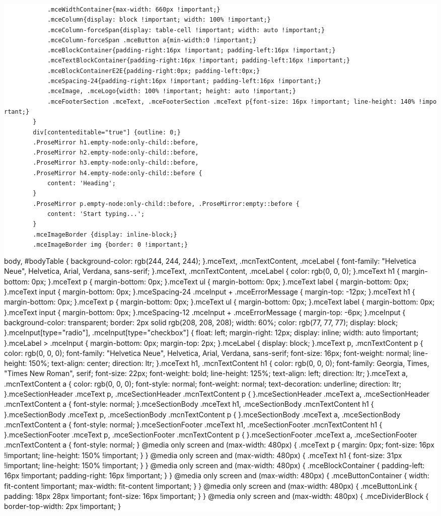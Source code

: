                 .mceWidthContainer{max-width: 660px !important;}
                .mceColumn{display: block !important; width: 100% !important;}
                .mceColumn-forceSpan{display: table-cell !important; width: auto !important;}
                .mceColumn-forceSpan .mceButton a{min-width:0 !important;}
                .mceBlockContainer{padding-right:16px !important; padding-left:16px !important;} 
                .mceTextBlockContainer{padding-right:16px !important; padding-left:16px !important;} 
                .mceBlockContainerE2E{padding-right:0px; padding-left:0px;} 
                .mceSpacing-24{padding-right:16px !important; padding-left:16px !important;}
                .mceImage, .mceLogo{width: 100% !important; height: auto !important;} 
                .mceFooterSection .mceText, .mceFooterSection .mceText p{font-size: 16px !important; line-height: 140% !important;}
            }
            div[contenteditable="true"] {outline: 0;}
            .ProseMirror h1.empty-node:only-child::before,
            .ProseMirror h2.empty-node:only-child::before,
            .ProseMirror h3.empty-node:only-child::before,
            .ProseMirror h4.empty-node:only-child::before {
                content: 'Heading';
            }
            .ProseMirror p.empty-node:only-child::before, .ProseMirror:empty::before {
                content: 'Start typing...';
            }
            .mceImageBorder {display: inline-block;}
            .mceImageBorder img {border: 0 !important;}
body, #bodyTable { background-color: rgb(244, 244, 244); }.mceText, .mcnTextContent, .mceLabel { font-family: "Helvetica Neue", Helvetica, Arial, Verdana, sans-serif; }.mceText, .mcnTextContent, .mceLabel { color: rgb(0, 0, 0); }.mceText h1 { margin-bottom: 0px; }.mceText p { margin-bottom: 0px; }.mceText ul { margin-bottom: 0px; }.mceText label { margin-bottom: 0px; }.mceText input { margin-bottom: 0px; }.mceSpacing-24 .mceInput + .mceErrorMessage { margin-top: -12px; }.mceText h1 { margin-bottom: 0px; }.mceText p { margin-bottom: 0px; }.mceText ul { margin-bottom: 0px; }.mceText label { margin-bottom: 0px; }.mceText input { margin-bottom: 0px; }.mceSpacing-12 .mceInput + .mceErrorMessage { margin-top: -6px; }.mceInput { background-color: transparent; border: 2px solid rgb(208, 208, 208); width: 60%; color: rgb(77, 77, 77); display: block; }.mceInput[type="radio"], .mceInput[type="checkbox"] { float: left; margin-right: 12px; display: inline; width: auto !important; }.mceLabel > .mceInput { margin-bottom: 0px; margin-top: 2px; }.mceLabel { display: block; }.mceText p, .mcnTextContent p { color: rgb(0, 0, 0); font-family: "Helvetica Neue", Helvetica, Arial, Verdana, sans-serif; font-size: 16px; font-weight: normal; line-height: 150%; text-align: center; direction: ltr; }.mceText h1, .mcnTextContent h1 { color: rgb(0, 0, 0); font-family: Georgia, Times, "Times New Roman", serif; font-size: 22px; font-weight: bold; line-height: 125%; text-align: left; direction: ltr; }.mceText a, .mcnTextContent a { color: rgb(0, 0, 0); font-style: normal; font-weight: normal; text-decoration: underline; direction: ltr; }.mceSectionHeader .mceText p, .mceSectionHeader .mcnTextContent p { }.mceSectionHeader .mceText a, .mceSectionHeader .mcnTextContent a { font-style: normal; }.mceSectionBody .mceText h1, .mceSectionBody .mcnTextContent h1 { }.mceSectionBody .mceText p, .mceSectionBody .mcnTextContent p { }.mceSectionBody .mceText a, .mceSectionBody .mcnTextContent a { font-style: normal; }.mceSectionFooter .mceText h1, .mceSectionFooter .mcnTextContent h1 { }.mceSectionFooter .mceText p, .mceSectionFooter .mcnTextContent p { }.mceSectionFooter .mceText a, .mceSectionFooter .mcnTextContent a { font-style: normal; }
@media only screen and (max-width: 480px) {
            .mceText p { margin: 0px; font-size: 16px !important; line-height: 150% !important; }
          }
@media only screen and (max-width: 480px) {
            .mceText h1 { font-size: 31px !important; line-height: 150% !important; }
          }
@media only screen and (max-width: 480px) {
            .mceBlockContainer { padding-left: 16px !important; padding-right: 16px !important; }
          }
@media only screen and (max-width: 480px) {
            .mceButtonContainer { width: fit-content !important; max-width: fit-content !important; }
          }
@media only screen and (max-width: 480px) {
            .mceButtonLink { padding: 18px 28px !important; font-size: 16px !important; }
          }
@media only screen and (max-width: 480px) {
            .mceDividerBlock { border-top-width: 2px !important; }